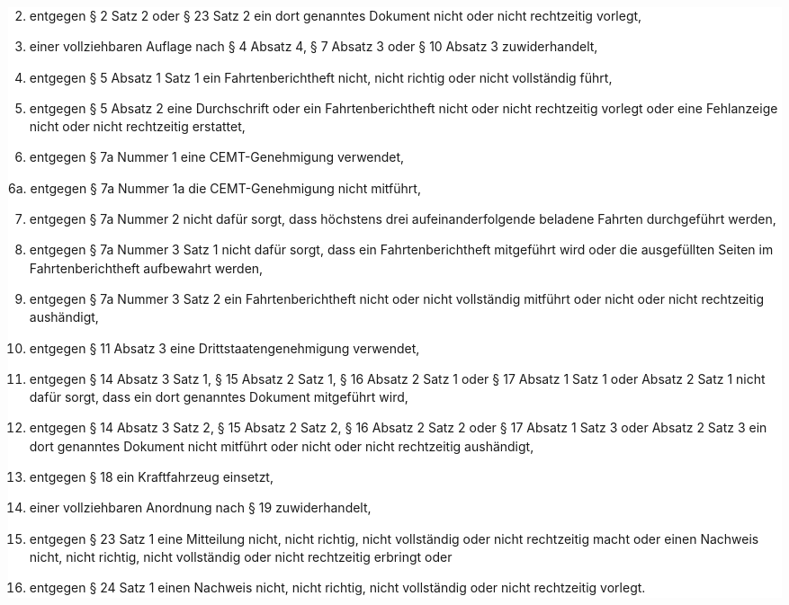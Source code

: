 
2.  entgegen § 2 Satz 2 oder § 23 Satz 2 ein dort genanntes Dokument nicht
    oder nicht rechtzeitig vorlegt,


3.  einer vollziehbaren Auflage nach § 4 Absatz 4, § 7 Absatz 3 oder § 10
    Absatz 3 zuwiderhandelt,


4.  entgegen § 5 Absatz 1 Satz 1 ein Fahrtenberichtheft nicht, nicht
    richtig oder nicht vollständig führt,


5.  entgegen § 5 Absatz 2 eine Durchschrift oder ein Fahrtenberichtheft
    nicht oder nicht rechtzeitig vorlegt oder eine Fehlanzeige nicht oder
    nicht rechtzeitig erstattet,


6.  entgegen § 7a Nummer 1 eine CEMT-Genehmigung verwendet,


6a. entgegen § 7a Nummer 1a die CEMT-Genehmigung nicht mitführt,


7.  entgegen § 7a Nummer 2 nicht dafür sorgt, dass höchstens drei
    aufeinanderfolgende beladene Fahrten durchgeführt werden,


8.  entgegen § 7a Nummer 3 Satz 1 nicht dafür sorgt, dass ein
    Fahrtenberichtheft mitgeführt wird oder die ausgefüllten Seiten im
    Fahrtenberichtheft aufbewahrt werden,


9.  entgegen § 7a Nummer 3 Satz 2 ein Fahrtenberichtheft nicht oder nicht
    vollständig mitführt oder nicht oder nicht rechtzeitig aushändigt,


10. entgegen § 11 Absatz 3 eine Drittstaatengenehmigung verwendet,


11. entgegen § 14 Absatz 3 Satz 1, § 15 Absatz 2 Satz 1, § 16 Absatz 2
    Satz 1 oder § 17 Absatz 1 Satz 1 oder Absatz 2 Satz 1 nicht dafür
    sorgt, dass ein dort genanntes Dokument mitgeführt wird,


12. entgegen § 14 Absatz 3 Satz 2, § 15 Absatz 2 Satz 2, § 16 Absatz 2
    Satz 2 oder § 17 Absatz 1 Satz 3 oder Absatz 2 Satz 3 ein dort
    genanntes Dokument nicht mitführt oder nicht oder nicht rechtzeitig
    aushändigt,


13. entgegen § 18 ein Kraftfahrzeug einsetzt,


14. einer vollziehbaren Anordnung nach § 19 zuwiderhandelt,


15. entgegen § 23 Satz 1 eine Mitteilung nicht, nicht richtig, nicht
    vollständig oder nicht rechtzeitig macht oder einen Nachweis nicht,
    nicht richtig, nicht vollständig oder nicht rechtzeitig erbringt oder


16. entgegen § 24 Satz 1 einen Nachweis nicht, nicht richtig, nicht
    vollständig oder nicht rechtzeitig vorlegt.
